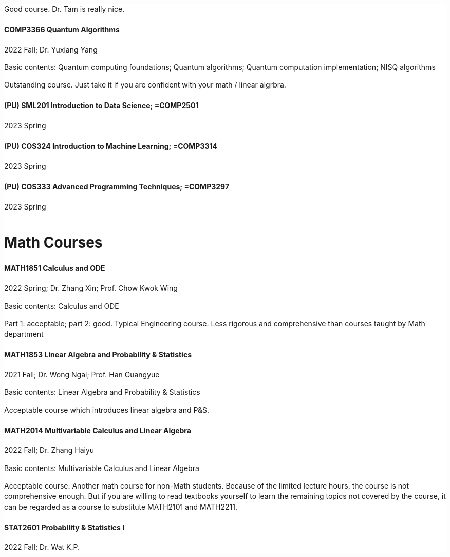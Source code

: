 Good course. Dr. Tam is really nice. 


#### COMP3366 Quantum Algorithms
2022 Fall; Dr. Yuxiang Yang

Basic contents: Quantum computing foundations; Quantum algorithms; Quantum computation implementation; NISQ algorithms

Outstanding course. Just take it if you are confident with your math / linear algrbra. 


#### (PU) SML201 Introduction to Data Science; =COMP2501
2023 Spring


#### (PU) COS324 Introduction to Machine Learning; =COMP3314
2023 Spring


#### (PU) COS333 Advanced Programming Techniques; =COMP3297
2023 Spring


# Math Courses

#### MATH1851 Calculus and ODE
2022 Spring; Dr. Zhang Xin; Prof. Chow Kwok Wing

Basic contents: Calculus and ODE

Part 1: acceptable; part 2: good. Typical Engineering course. Less rigorous and comprehensive than courses taught by Math department 


#### MATH1853 Linear Algebra and Probability & Statistics
2021 Fall; Dr. Wong Ngai; Prof. Han Guangyue

Basic contents: Linear Algebra and Probability & Statistics

Acceptable course which introduces linear algebra and P&S. 


#### MATH2014 Multivariable Calculus and Linear Algebra
2022 Fall; Dr. Zhang Haiyu

Basic contents: Multivariable Calculus and Linear Algebra

Acceptable course. Another math course for non-Math students. Because of the limited lecture hours, the course is not comprehensive enough. But if you are willing to read textbooks yourself to learn the remaining topics not covered by the course, it can be regarded as a course to substitute MATH2101 and MATH2211. 


#### STAT2601 Probability & Statistics I
2022 Fall; Dr. Wat K.P.
